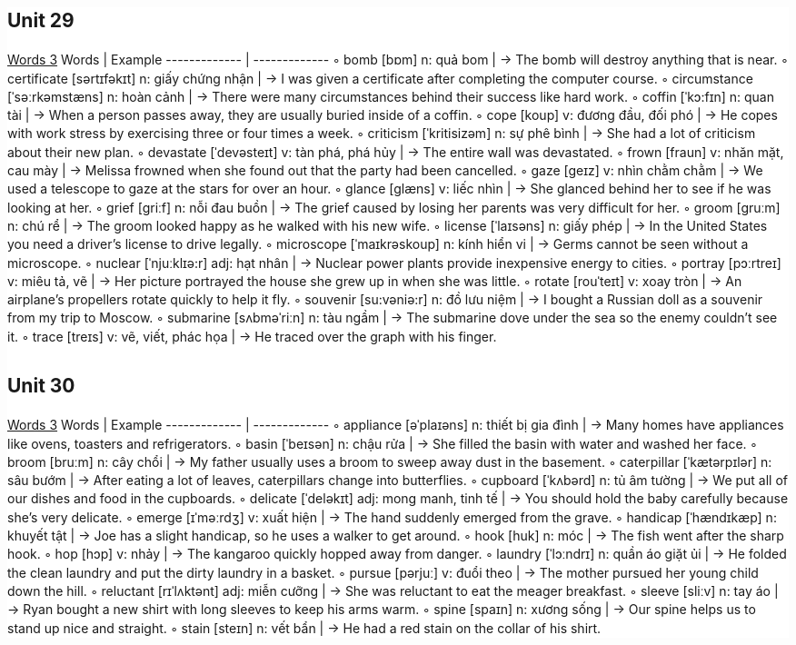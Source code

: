 ## Unit 29
[Words 3](#words-3)
Words  | Example
------------- | -------------
◦ bomb [bɒm] n: quả bom	|	→ The bomb will destroy anything that is near.
◦ certificate [sərtɪfəkɪt] n: giấy chứng nhận	|	→ I was given a certificate after completing the computer course.
◦ circumstance [ˈsəːrkəmstӕns] n: hoàn cảnh	|	→ There were many circumstances behind their success like hard work.
◦ coffin [ˈkɔ:fɪn] n: quan tài	|	→ When a person passes away, they are usually buried inside of a coffin.
◦ cope [koup] v: đương đầu, đối phó	|	→ He copes with work stress by exercising three or four times a week.
◦ criticism [ˈkritisizəm] n: sự phê bình	|	→ She had a lot of criticism about their new plan.
◦ devastate [ˈdevəsteɪt] v: tàn phá, phá hủy	|	→ The entire wall was devastated.
◦ frown [fraun] v: nhăn mặt, cau mày	|	→ Melissa frowned when she found out that the party had been cancelled.
◦ gaze [geɪz] v: nhìn chằm chằm	|	→ We used a telescope to gaze at the stars for over an hour.
◦ glance [glæns] v: liếc nhìn	|	→ She glanced behind her to see if he was looking at her.
◦ grief [griːf] n: nỗi đau buồn	|	→ The grief caused by losing her parents was very difficult for her.
◦ groom [gruːm] n: chú rể	|	→ The groom looked happy as he walked with his new wife.
◦ license [ˈlaɪsəns] n: giấy phép	|	→ In the United States you need a driver’s license to drive legally.
◦ microscope [ˈmaɪkrəskoup] n: kính hiển vi	|	→ Germs cannot be seen without a microscope.
◦ nuclear [ˈnjuːklɪə:r] adj: hạt nhân	|	→ Nuclear power plants provide inexpensive energy to cities.
◦ portray [pɔːrtreɪ] v: miêu tả, vẽ	|	→ Her picture portrayed the house she grew up in when she was little.
◦ rotate [rouˈteɪt] v: xoay tròn	|	→ An airplane’s propellers rotate quickly to help it fly.
◦ souvenir [su:vəniə:r] n: đồ lưu niệm	|	→ I bought a Russian doll as a souvenir from my trip to Moscow.
◦ submarine [sʌbməˈriːn] n: tàu ngầm	|	→ The submarine dove under the sea so the enemy couldn’t see it.
◦ trace [treɪs] v: vẽ, viết, phác họa	|	→ He traced over the graph with his finger.

## Unit 30
[Words 3](#words-3)
Words  | Example
------------- | -------------
◦ appliance [əˈplaɪəns] n: thiết bị gia đình	|	→ Many homes have appliances like ovens, toasters and refrigerators.
◦ basin [ˈbeɪsən] n: chậu rửa	|	→ She filled the basin with water and washed her face.
◦ broom [bruːm] n: cây chổi	|	→ My father usually uses a broom to sweep away dust in the basement.
◦ caterpillar [ˈkætərpɪlər] n: sâu bướm	|	→ After eating a lot of leaves, caterpillars change into butterflies.
◦ cupboard [ˈkʌbərd] n: tủ âm tường	|	→ We put all of our dishes and food in the cupboards.
◦ delicate [ˈdeləkɪt] adj: mong manh, tinh tế	|	→ You should hold the baby carefully because she’s very delicate.
◦ emerge [ɪˈməːrdʒ] v: xuất hiện	|	→ The hand suddenly emerged from the grave.
◦ handicap [ˈhændɪkæp] n: khuyết tật	|	→ Joe has a slight handicap, so he uses a walker to get around.
◦ hook [huk] n: móc	|	→ The fish went after the sharp hook.
◦ hop [hɔp] v: nhảy	|	→ The kangaroo quickly hopped away from danger.
◦ laundry [ˈlɔːndrɪ] n: quần áo giặt ủi	|	→ He folded the clean laundry and put the dirty laundry in a basket.
◦ pursue [pərjuː] v: đuổi theo	|	→ The mother pursued her young child down the hill.
◦ reluctant [rɪˈlʌktənt] adj: miễn cưỡng	|	→ She was reluctant to eat the meager breakfast.
◦ sleeve [sliːv] n: tay áo	|	→ Ryan bought a new shirt with long sleeves to keep his arms warm.
◦ spine [spaɪn] n: xương sống	|	→ Our spine helps us to stand up nice and straight.
◦ stain [steɪn] n: vết bẩn	|	→ He had a red stain on the collar of his shirt.